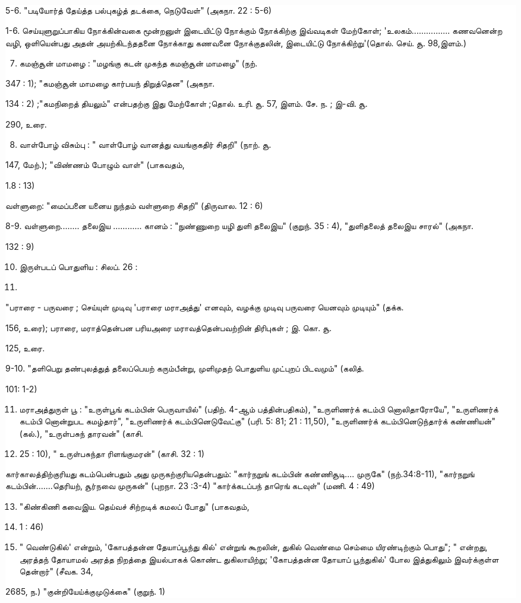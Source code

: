 5-6. "படியோர்த் தேய்த்த பல்புகழ்த் தடக்கை, நெடுவேள்" (அகநா. 22 : 5-6)  

1-6. செய்யுளுறுப்பாகிய நோக்கின்வகை மூன்றனுள் இடையிட்டு நோக்கும் நோக்கிற்கு இவ்வடிகள் மேற்கோள்; 'உலகம்................ கணவனென்ற வழி, ஒளியென்பது அதன் அயற்கிடந்ததனை நோக்காது கணவனை நோக்குதலின், இடையிட்டு நோக்கிற்று'(தொல். செய். சூ. 98,இளம்.)  

7. கமஞ்சூன் மாமழை : "மழங்கு கடன் முகந்த கமஞ்சூன் மாமழை" (நற்.

 347 : 1); "கமஞ்சூன் மாமழை கார்பயந் திறுத்தென" (அகநா.

 134 : 2) ;"கமநிறைத் தியலும்" என்பதற்கு இது மேற்கோள் ;தொல். உரி. சூ. 57, இளம். சே. ந. ; இ-வி. சூ.

 290, உரை.  

8. வாள்போழ் விசும்பு : " வாள்போழ் வானத்து வயங்குகதிர் சிதறி" (நாற். சூ.

 147, மேற்.); "விண்ணம் போழும் வாள்" (பாகவதம்,

 1.8 : 13)  

வள்ளுறை: "மைப்பனை யனைய நுந்தம் வள்ளுறை சிதறி" (திருவால. 12 : 6)  

8-9. வள்ளுறை........ தலைஇய ............ கானம் : "நுண்ணுறை யழி துளி தலைஇய" (குறுந். 35 : 4), "துளிதலைத் தலைஇய சாரல்" (அகநா.

 132 : 9)  

10. இருள்படப் பொதுளிய : சிலப். 26 :



 108.  

"பராரை - பருவரை ; செய்யுள் முடிவு 'பராரை மராஅத்து' எனவும், வழக்கு முடிவு பருவரை யெனவும் முடியும்" (தக்க.

 156, உரை); பராரை, மராத்தென்பன பரியஅரை மராவத்தென்பவற்றின் திரிபுகள் ; இ. கொ. சூ.

 125, உரை.  

9-10. "தளிபெறு தண்புலத்துத் தலைப்பெயற் கரும்பீன்று, முளிமுதற் பொதுளிய முட்புறப் பிடவமும்" (கலித்.

 101: 1-2)  

11. மராஅத்துருள் பூ : "உருள்பூங் கடம்பின் பெருவாயில்" (பதிற். 4-ஆம் பத்தின்பதிகம்), "உருளிணர்க் கடம்பி னொலிதாரோயே", "உருளிணர்க் கடம்பி னொன்றுபட கமழ்தார்", "உருளிணர்க் கடம்பினெடுவேட்கு" (பரி. 5: 81; 21 : 11,50), "உருளிணர்க் கடம்பினெடுந்தார்க் கண்ணியன்" (கல்.), "உருள்பசுந் தாரவன்" (காசி.

 1. 25 : 10), " உருள்பசுந்தா ரிளங்குமரன்" (காசி. 32 : 1)  

கார்காலத்திற்குரியது கடம்பென்பதும் அது முருகற்குரியதென்பதும்: "கார்நறுங் கடம்பின் கண்ணிசூடி.... முருகே" (நற்.34:8-11), "கார்நறுங் கடம்பின்.......தெரியற், சூர்நவை முருகன்" (புறநா. 23 :3-4) "கார்க்கடப்பந் தாரெங் கடவுள்" (மணி. 4 : 49)  

13. "கிண்கிணி கவைஇய. தெய்வச் சிற்றடிக் கமலப் போது" (பாகவதம்,

 10. 1 : 46)  

15. " வெண்டுகில்' என்றும், 'கோபத்தன்ன தேயாப்பூந்து கில்' என்றுங் கூறலின், துகில் வெண்மை செம்மை யிரண்டிற்கும் பொது"; " என்றது, அரத்தந் தோயாமல் அரத்த நிறத்தை இயல்பாகக் கொண்ட துகிலாயிற்று; 'கோபத்தன்ன தோயாப் பூந்துகில்' போல இத்துகிலும் இவர்க்குள்ள தென்றார்" (சீவக. 34,

 2685, ந.) "குன்றியேய்க்குமுடுக்கை" (குறுந். 1)  
